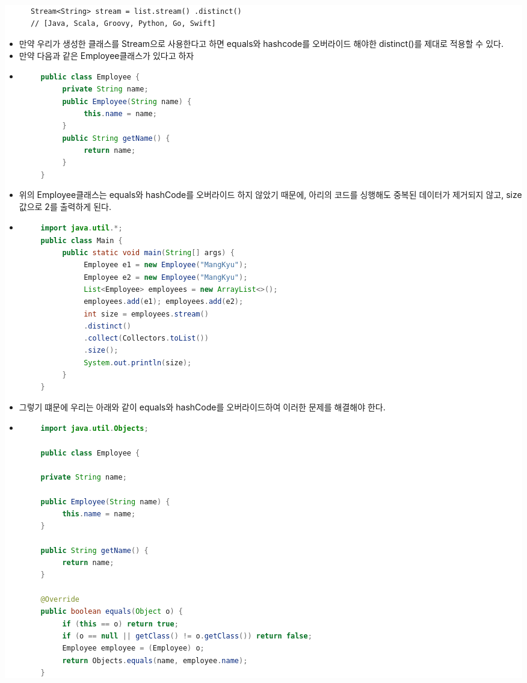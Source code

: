           Stream<String> stream = list.stream() .distinct() 
          // [Java, Scala, Groovy, Python, Go, Swift]
   - 만약 우리가 생성한 클래스를 Stream으로 사용한다고 하면 equals와 hashcode를 오버라이드 해야한 distinct()를 제대로 적용할 수 있다.
   - 만약 다음과 같은 Employee클래스가 있다고 하자
   - ``` java
          public class Employee { 
               private String name; 
               public Employee(String name) { 
                    this.name = name; 
               }
               public String getName() { 
                    return name; 
               } 
          }
   - 위의 Employee클래스는 equals와 hashCode를 오버라이드 하지 않았기 때문에, 아리의 코드를 싱행해도 중복된 데이터가 제거되지 않고, size값으로 2를 출력하게 된다.
   - ``` java
          import java.util.*; 
          public class Main { 
               public static void main(String[] args) { 
                    Employee e1 = new Employee("MangKyu"); 
                    Employee e2 = new Employee("MangKyu");
                    List<Employee> employees = new ArrayList<>();
                    employees.add(e1); employees.add(e2); 
                    int size = employees.stream()
                    .distinct()
                    .collect(Collectors.toList())
                    .size(); 
                    System.out.println(size); 
               } 
          }
   - 그렇기 떄문에 우리는 아래와 같이 equals와 hashCode를 오버라이드하여 이러한 문제를 해결해야 한다.
   - ``` java 
          import java.util.Objects;

          public class Employee {

          private String name;

          public Employee(String name) {
               this.name = name;
          }

          public String getName() {
               return name;
          }

          @Override
          public boolean equals(Object o) {
               if (this == o) return true;
               if (o == null || getClass() != o.getClass()) return false;
               Employee employee = (Employee) o;
               return Objects.equals(name, employee.name);
          }
